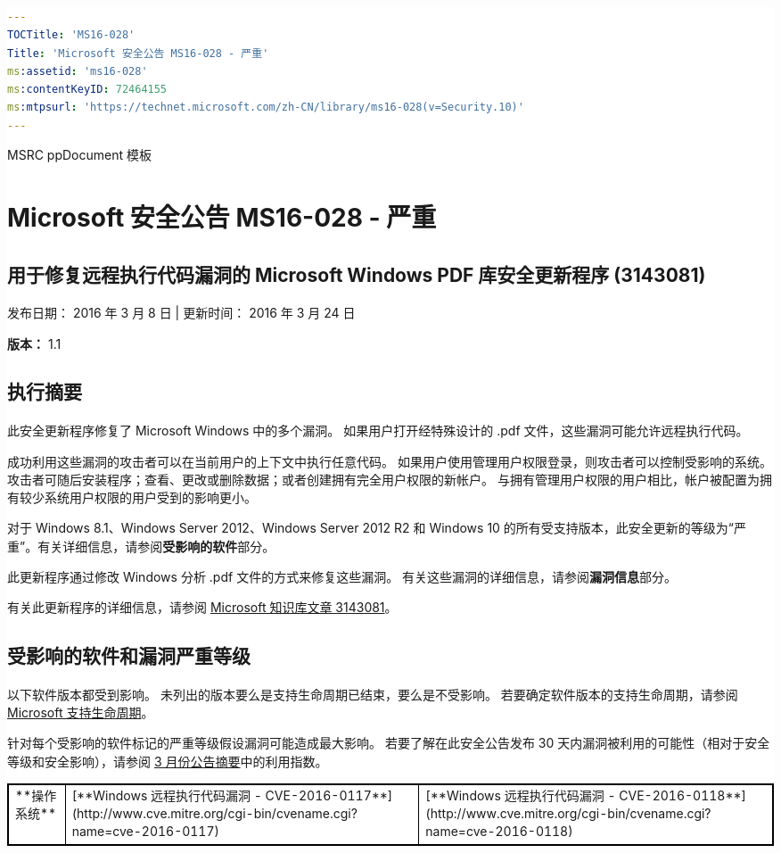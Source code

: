 ```yaml
---
TOCTitle: 'MS16-028'
Title: 'Microsoft 安全公告 MS16-028 - 严重'
ms:assetid: 'ms16-028'
ms:contentKeyID: 72464155
ms:mtpsurl: 'https://technet.microsoft.com/zh-CN/library/ms16-028(v=Security.10)'
---
```


MSRC ppDocument 模板

Microsoft 安全公告 MS16-028 - 严重
==================================

用于修复远程执行代码漏洞的 Microsoft Windows PDF 库安全更新程序 (3143081)
-------------------------------------------------------------------------

发布日期： 2016 年 3 月 8 日 | 更新时间： 2016 年 3 月 24 日

**版本：** 1.1

执行摘要
--------

此安全更新程序修复了 Microsoft Windows 中的多个漏洞。 如果用户打开经特殊设计的 .pdf 文件，这些漏洞可能允许远程执行代码。

成功利用这些漏洞的攻击者可以在当前用户的上下文中执行任意代码。 如果用户使用管理用户权限登录，则攻击者可以控制受影响的系统。 攻击者可随后安装程序；查看、更改或删除数据；或者创建拥有完全用户权限的新帐户。 与拥有管理用户权限的用户相比，帐户被配置为拥有较少系统用户权限的用户受到的影响更小。

对于 Windows 8.1、Windows Server 2012、Windows Server 2012 R2 和 Windows 10 的所有受支持版本，此安全更新的等级为“严重”。有关详细信息，请参阅**受影响的软件**部分。

此更新程序通过修改 Windows 分析 .pdf 文件的方式来修复这些漏洞。 有关这些漏洞的详细信息，请参阅**漏洞信息**部分。

有关此更新程序的详细信息，请参阅 [Microsoft 知识库文章 3143081](https://support.microsoft.com/zh-cn/kb/3143081)。

受影响的软件和漏洞严重等级
--------------------------

以下软件版本都受到影响。 未列出的版本要么是支持生命周期已结束，要么是不受影响。 若要确定软件版本的支持生命周期，请参阅 [Microsoft 支持生命周期](https://support.microsoft.com/zh-cn/lifecycle)。

针对每个受影响的软件标记的严重等级假设漏洞可能造成最大影响。 若要了解在此安全公告发布 30 天内漏洞被利用的可能性（相对于安全等级和安全影响），请参阅 [3 月份公告摘要](https://technet.microsoft.com/zh-cn/library/security/ms16-mar)中的利用指数。

<p> </p>
<table style="border:1px solid black;">
<tr>
<td style="border:1px solid black;">
**操作系统**

</td>
<td style="border:1px solid black;">
[**Windows 远程执行代码漏洞 - CVE-2016-0117**](http://www.cve.mitre.org/cgi-bin/cvename.cgi?name=cve-2016-0117)

</td>
<td style="border:1px solid black;">
[**Windows 远程执行代码漏洞 - CVE-2016-0118**](http://www.cve.mitre.org/cgi-bin/cvename.cgi?name=cve-2016-0118)
